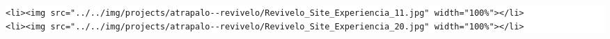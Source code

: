     <li><img src="../../img/projects/atrapalo--revivelo/Revivelo_Site_Experiencia_11.jpg" width="100%"></li>
    <li><img src="../../img/projects/atrapalo--revivelo/Revivelo_Site_Experiencia_20.jpg" width="100%"></li>
</ul>
